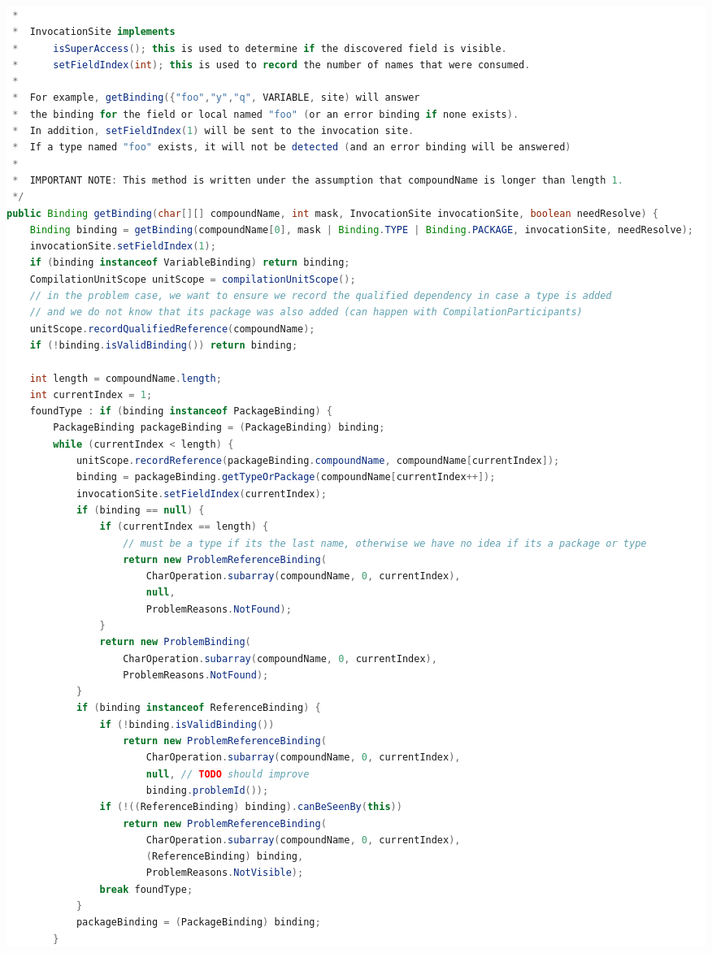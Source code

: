 ```java
 *
 *	InvocationSite implements
 *		isSuperAccess(); this is used to determine if the discovered field is visible.
 *		setFieldIndex(int); this is used to record the number of names that were consumed.
 *
 *	For example, getBinding({"foo","y","q", VARIABLE, site) will answer
 *	the binding for the field or local named "foo" (or an error binding if none exists).
 *	In addition, setFieldIndex(1) will be sent to the invocation site.
 *	If a type named "foo" exists, it will not be detected (and an error binding will be answered)
 *
 *	IMPORTANT NOTE: This method is written under the assumption that compoundName is longer than length 1.
 */
public Binding getBinding(char[][] compoundName, int mask, InvocationSite invocationSite, boolean needResolve) {
	Binding binding = getBinding(compoundName[0], mask | Binding.TYPE | Binding.PACKAGE, invocationSite, needResolve);
	invocationSite.setFieldIndex(1);
	if (binding instanceof VariableBinding) return binding;
	CompilationUnitScope unitScope = compilationUnitScope();
	// in the problem case, we want to ensure we record the qualified dependency in case a type is added
	// and we do not know that its package was also added (can happen with CompilationParticipants)
	unitScope.recordQualifiedReference(compoundName);
	if (!binding.isValidBinding()) return binding;

	int length = compoundName.length;
	int currentIndex = 1;
	foundType : if (binding instanceof PackageBinding) {
		PackageBinding packageBinding = (PackageBinding) binding;
		while (currentIndex < length) {
			unitScope.recordReference(packageBinding.compoundName, compoundName[currentIndex]);
			binding = packageBinding.getTypeOrPackage(compoundName[currentIndex++]);
			invocationSite.setFieldIndex(currentIndex);
			if (binding == null) {
				if (currentIndex == length) {
					// must be a type if its the last name, otherwise we have no idea if its a package or type
					return new ProblemReferenceBinding(
						CharOperation.subarray(compoundName, 0, currentIndex),
						null,
						ProblemReasons.NotFound);
				}
				return new ProblemBinding(
					CharOperation.subarray(compoundName, 0, currentIndex),
					ProblemReasons.NotFound);
			}
			if (binding instanceof ReferenceBinding) {
				if (!binding.isValidBinding())
					return new ProblemReferenceBinding(
						CharOperation.subarray(compoundName, 0, currentIndex),
						null, // TODO should improve
						binding.problemId());
				if (!((ReferenceBinding) binding).canBeSeenBy(this))
					return new ProblemReferenceBinding(
						CharOperation.subarray(compoundName, 0, currentIndex),
						(ReferenceBinding) binding,
						ProblemReasons.NotVisible);
				break foundType;
			}
			packageBinding = (PackageBinding) binding;
		}

```